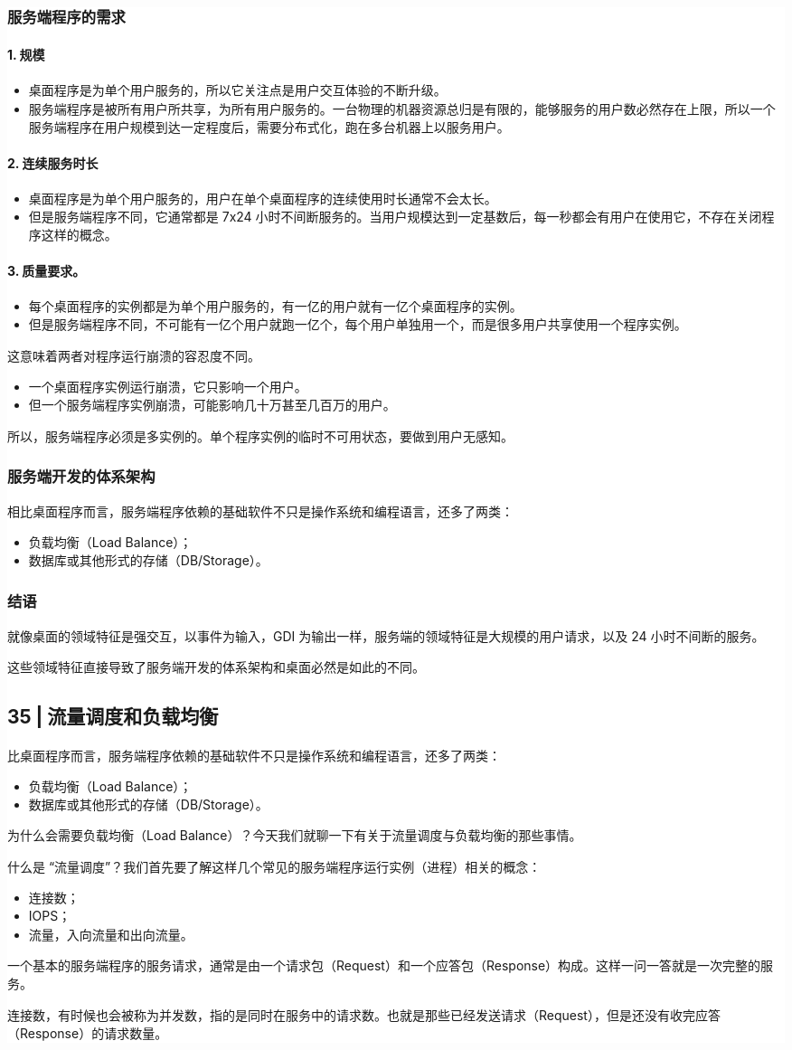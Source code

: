 

### 服务端程序的需求 ###

#### 1. 规模 ####

* 桌面程序是为单个用户服务的，所以它关注点是用户交互体验的不断升级。
* 服务端程序是被所有用户所共享，为所有用户服务的。一台物理的机器资源总归是有限的，能够服务的用户数必然存在上限，所以一个服务端程序在用户规模到达一定程度后，需要分布式化，跑在多台机器上以服务用户。

#### 2. 连续服务时长 ####

* 桌面程序是为单个用户服务的，用户在单个桌面程序的连续使用时长通常不会太长。
* 但是服务端程序不同，它通常都是 7x24 小时不间断服务的。当用户规模达到一定基数后，每一秒都会有用户在使用它，不存在关闭程序这样的概念。

#### 3. 质量要求。 ####

* 每个桌面程序的实例都是为单个用户服务的，有一亿的用户就有一亿个桌面程序的实例。
* 但是服务端程序不同，不可能有一亿个用户就跑一亿个，每个用户单独用一个，而是很多用户共享使用一个程序实例。

这意味着两者对程序运行崩溃的容忍度不同。

* 一个桌面程序实例运行崩溃，它只影响一个用户。
* 但一个服务端程序实例崩溃，可能影响几十万甚至几百万的用户。

所以，服务端程序必须是多实例的。单个程序实例的临时不可用状态，要做到用户无感知。

### 服务端开发的体系架构 ###

相比桌面程序而言，服务端程序依赖的基础软件不只是操作系统和编程语言，还多了两类：

* 负载均衡（Load Balance）；
* 数据库或其他形式的存储（DB/Storage）。

### 结语 ###

就像桌面的领域特征是强交互，以事件为输入，GDI 为输出一样，服务端的领域特征是大规模的用户请求，以及 24 小时不间断的服务。

这些领域特征直接导致了服务端开发的体系架构和桌面必然是如此的不同。

## 35 | 流量调度和负载均衡 ##

比桌面程序而言，服务端程序依赖的基础软件不只是操作系统和编程语言，还多了两类：

* 负载均衡（Load Balance）；
* 数据库或其他形式的存储（DB/Storage）。

为什么会需要负载均衡（Load Balance）？今天我们就聊一下有关于流量调度与负载均衡的那些事情。

什么是 “流量调度”？我们首先要了解这样几个常见的服务端程序运行实例（进程）相关的概念：

* 连接数；
* IOPS；
* 流量，入向流量和出向流量。

一个基本的服务端程序的服务请求，通常是由一个请求包（Request）和一个应答包（Response）构成。这样一问一答就是一次完整的服务。

连接数，有时候也会被称为并发数，指的是同时在服务中的请求数。也就是那些已经发送请求（Request），但是还没有收完应答（Response）的请求数量。
